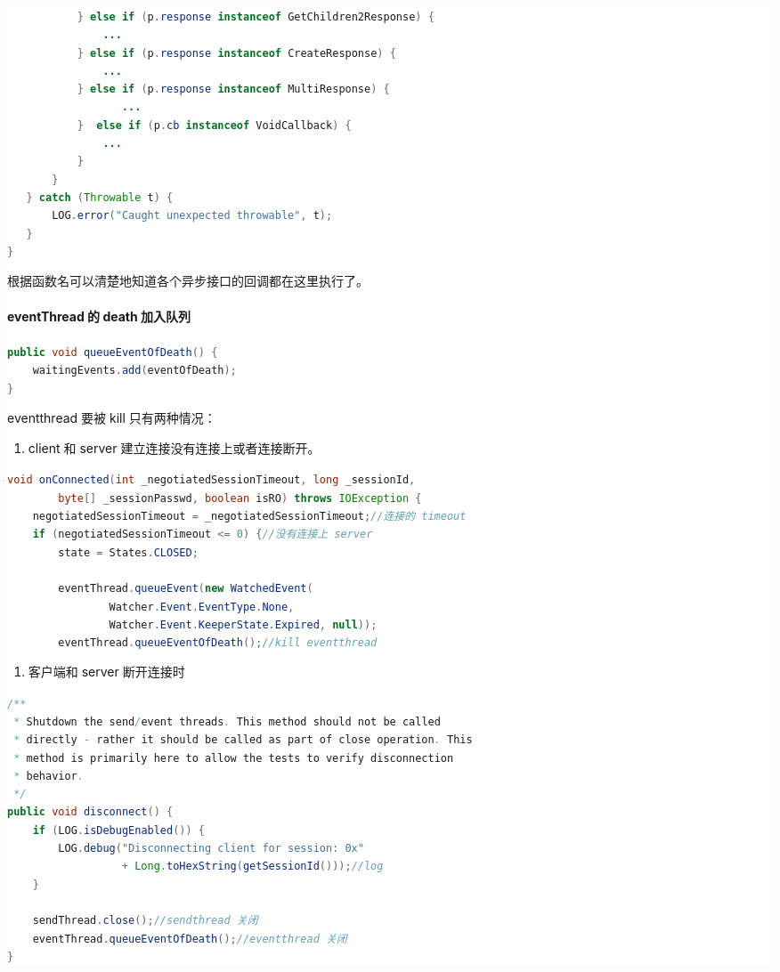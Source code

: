 ```java
           } else if (p.response instanceof GetChildren2Response) {
               ...
           } else if (p.response instanceof CreateResponse) {
               ...
           } else if (p.response instanceof MultiResponse) {
                  ...
           }  else if (p.cb instanceof VoidCallback) {
               ...
           }
       }
   } catch (Throwable t) {
       LOG.error("Caught unexpected throwable", t);
   }
} 
```

根据函数名可以清楚地知道各个异步接口的回调都在这里执行了。

#### eventThread 的 death 加入队列

```java
public void queueEventOfDeath() {
    waitingEvents.add(eventOfDeath);
} 
```

eventthread 要被 kill 只有两种情况：

1.  client 和 server 建立连接没有连接上或者连接断开。

```java
void onConnected(int _negotiatedSessionTimeout, long _sessionId,
        byte[] _sessionPasswd, boolean isRO) throws IOException {
    negotiatedSessionTimeout = _negotiatedSessionTimeout;//连接的 timeout
    if (negotiatedSessionTimeout <= 0) {//没有连接上 server
        state = States.CLOSED;

        eventThread.queueEvent(new WatchedEvent(
                Watcher.Event.EventType.None,
                Watcher.Event.KeeperState.Expired, null));
        eventThread.queueEventOfDeath();//kill eventthread 
```

1.  客户端和 server 断开连接时

```java
/**
 * Shutdown the send/event threads. This method should not be called
 * directly - rather it should be called as part of close operation. This
 * method is primarily here to allow the tests to verify disconnection
 * behavior.
 */
public void disconnect() {
    if (LOG.isDebugEnabled()) {
        LOG.debug("Disconnecting client for session: 0x"
                  + Long.toHexString(getSessionId()));//log
    }

    sendThread.close();//sendthread 关闭
    eventThread.queueEventOfDeath();//eventthread 关闭
} 
```
